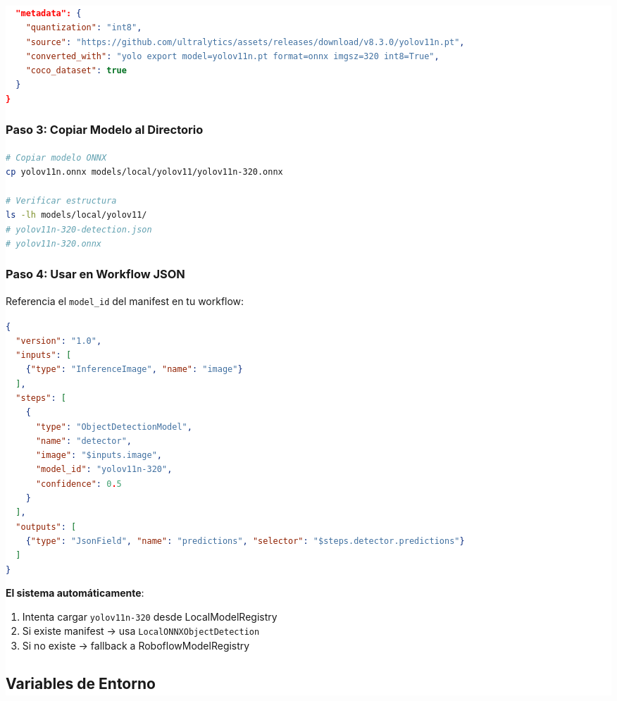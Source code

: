 ```json
  "metadata": {
    "quantization": "int8",
    "source": "https://github.com/ultralytics/assets/releases/download/v8.3.0/yolov11n.pt",
    "converted_with": "yolo export model=yolov11n.pt format=onnx imgsz=320 int8=True",
    "coco_dataset": true
  }
}
```

### Paso 3: Copiar Modelo al Directorio

```bash
# Copiar modelo ONNX
cp yolov11n.onnx models/local/yolov11/yolov11n-320.onnx

# Verificar estructura
ls -lh models/local/yolov11/
# yolov11n-320-detection.json
# yolov11n-320.onnx
```

### Paso 4: Usar en Workflow JSON

Referencia el `model_id` del manifest en tu workflow:

```json
{
  "version": "1.0",
  "inputs": [
    {"type": "InferenceImage", "name": "image"}
  ],
  "steps": [
    {
      "type": "ObjectDetectionModel",
      "name": "detector",
      "image": "$inputs.image",
      "model_id": "yolov11n-320",
      "confidence": 0.5
    }
  ],
  "outputs": [
    {"type": "JsonField", "name": "predictions", "selector": "$steps.detector.predictions"}
  ]
}
```

**El sistema automáticamente**:
1. Intenta cargar `yolov11n-320` desde LocalModelRegistry
2. Si existe manifest → usa `LocalONNXObjectDetection`
3. Si no existe → fallback a RoboflowModelRegistry

## Variables de Entorno
